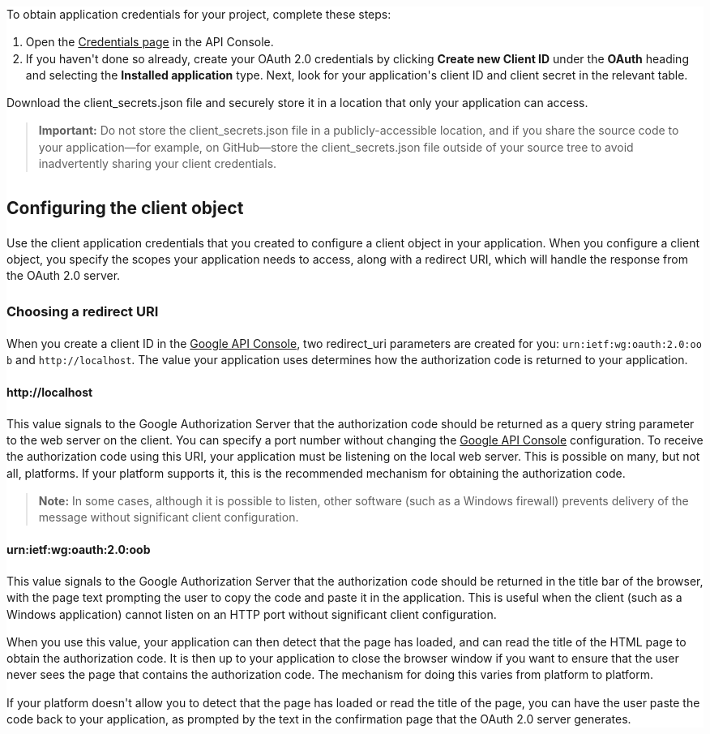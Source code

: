 To obtain application credentials for your project, complete these steps:

1. Open the [Credentials page](https://console.developers.google.com/apis/credentials) in the API Console.
1. If you haven't done so already, create your OAuth 2.0 credentials by clicking **Create new Client ID** under the **OAuth** heading and selecting the **Installed application** type. Next, look for your application's client ID and client secret in the relevant table.

Download the client_secrets.json file and securely store it in a location that only your application can access.

> **Important:** Do not store the client_secrets.json file in a publicly-accessible location, and if you share the source code to your application—for example, on GitHub—store the client_secrets.json file outside of your source tree to avoid inadvertently sharing your client credentials.

## Configuring the client object

Use the client application credentials that you created to configure a client object in your application. When you configure a client object, you specify the scopes your application needs to access, along with a redirect URI, which will handle the response from the OAuth 2.0 server.

### Choosing a redirect URI

When you create a client ID in the [Google API Console](https://console.developers.google.com/), two redirect_uri parameters are created for you: `urn:ietf:wg:oauth:2.0:oob` and `http://localhost`. The value your application uses determines how the authorization code is returned to your application.

#### http://localhost

This value signals to the Google Authorization Server that the authorization code should be returned as a query string parameter to the web server on the client. You can specify a port number without changing the [Google API Console](https://console.developers.google.com/) configuration. To receive the authorization code using this URI, your application must be listening on the local web server. This is possible on many, but not all, platforms. If your platform supports it, this is the recommended mechanism for obtaining the authorization code.

> **Note:** In some cases, although it is possible to listen, other software (such as a Windows firewall) prevents delivery of the message without significant client configuration.

#### urn:ietf:wg:oauth:2.0:oob

This value signals to the Google Authorization Server that the authorization code should be returned in the title bar of the browser, with the page text prompting the user to copy the code and paste it in the application. This is useful when the client (such as a Windows application) cannot listen on an HTTP port without significant client configuration.

When you use this value, your application can then detect that the page has loaded, and can read the title of the HTML page to obtain the authorization code. It is then up to your application to close the browser window if you want to ensure that the user never sees the page that contains the authorization code. The mechanism for doing this varies from platform to platform.

If your platform doesn't allow you to detect that the page has loaded or read the title of the page, you can have the user paste the code back to your application, as prompted by the text in the confirmation page that the OAuth 2.0 server generates.
